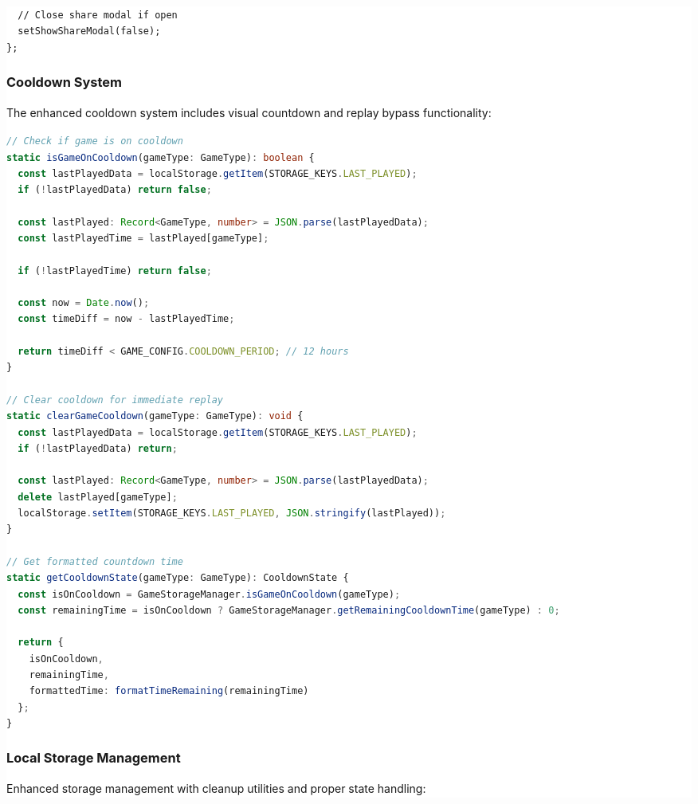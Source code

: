 ```tsx
  // Close share modal if open
  setShowShareModal(false);
};
```

### Cooldown System

The enhanced cooldown system includes visual countdown and replay bypass functionality:

```typescript
// Check if game is on cooldown
static isGameOnCooldown(gameType: GameType): boolean {
  const lastPlayedData = localStorage.getItem(STORAGE_KEYS.LAST_PLAYED);
  if (!lastPlayedData) return false;
  
  const lastPlayed: Record<GameType, number> = JSON.parse(lastPlayedData);
  const lastPlayedTime = lastPlayed[gameType];
  
  if (!lastPlayedTime) return false;
  
  const now = Date.now();
  const timeDiff = now - lastPlayedTime;
  
  return timeDiff < GAME_CONFIG.COOLDOWN_PERIOD; // 12 hours
}

// Clear cooldown for immediate replay
static clearGameCooldown(gameType: GameType): void {
  const lastPlayedData = localStorage.getItem(STORAGE_KEYS.LAST_PLAYED);
  if (!lastPlayedData) return;
  
  const lastPlayed: Record<GameType, number> = JSON.parse(lastPlayedData);
  delete lastPlayed[gameType];
  localStorage.setItem(STORAGE_KEYS.LAST_PLAYED, JSON.stringify(lastPlayed));
}

// Get formatted countdown time
static getCooldownState(gameType: GameType): CooldownState {
  const isOnCooldown = GameStorageManager.isGameOnCooldown(gameType);
  const remainingTime = isOnCooldown ? GameStorageManager.getRemainingCooldownTime(gameType) : 0;
  
  return {
    isOnCooldown,
    remainingTime,
    formattedTime: formatTimeRemaining(remainingTime)
  };
}
```

### Local Storage Management

Enhanced storage management with cleanup utilities and proper state handling:
